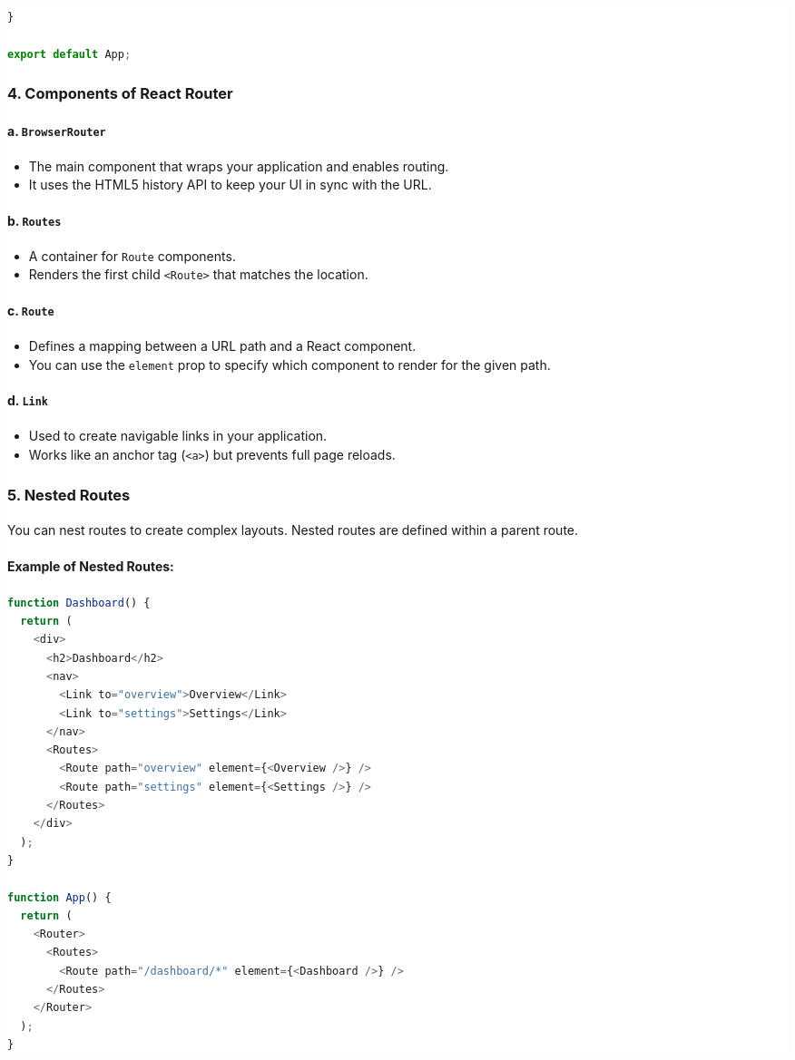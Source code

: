 ```javascript
}

export default App;
```

### 4. Components of React Router

#### a. `BrowserRouter`
- The main component that wraps your application and enables routing.
- It uses the HTML5 history API to keep your UI in sync with the URL.

#### b. `Routes`
- A container for `Route` components.
- Renders the first child `<Route>` that matches the location.

#### c. `Route`
- Defines a mapping between a URL path and a React component.
- You can use the `element` prop to specify which component to render for the given path.

#### d. `Link`
- Used to create navigable links in your application.
- Works like an anchor tag (`<a>`) but prevents full page reloads.

### 5. Nested Routes
You can nest routes to create complex layouts. Nested routes are defined within a parent route.

#### Example of Nested Routes:
```javascript
function Dashboard() {
  return (
    <div>
      <h2>Dashboard</h2>
      <nav>
        <Link to="overview">Overview</Link>
        <Link to="settings">Settings</Link>
      </nav>
      <Routes>
        <Route path="overview" element={<Overview />} />
        <Route path="settings" element={<Settings />} />
      </Routes>
    </div>
  );
}

function App() {
  return (
    <Router>
      <Routes>
        <Route path="/dashboard/*" element={<Dashboard />} />
      </Routes>
    </Router>
  );
}
```
